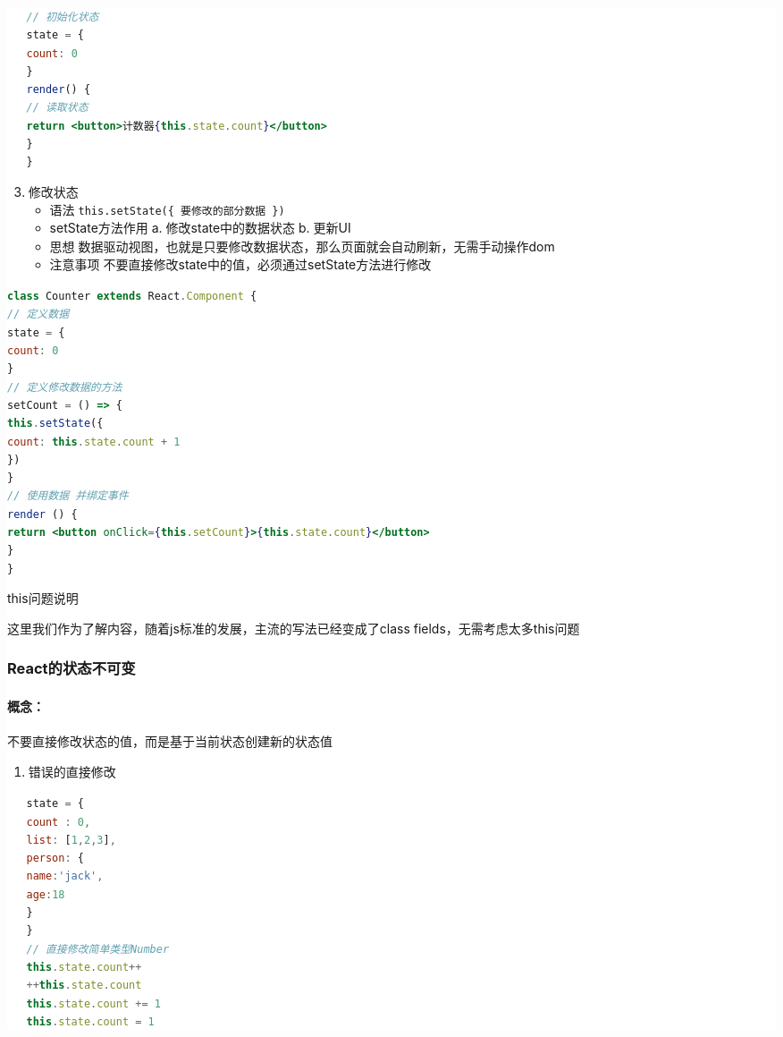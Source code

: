 ````jsx
   // 初始化状态
   state = {
   count: 0
   }
   render() {
   // 读取状态
   return <button>计数器{this.state.count}</button>
   }
   }
````
3. 修改状态
   -  语法
   `this.setState({ 要修改的部分数据 })`
   -  setState方法作用
   a. 修改state中的数据状态
   b. 更新UI
   -  思想
   数据驱动视图，也就是只要修改数据状态，那么页面就会自动刷新，无需手动操作dom
   -  注意事项
   不要直接修改state中的值，必须通过setState方法进行修改
````jsx
class Counter extends React.Component {
// 定义数据
state = {
count: 0
}
// 定义修改数据的方法
setCount = () => {
this.setState({
count: this.state.count + 1
})
}
// 使用数据 并绑定事件
render () {
return <button onClick={this.setCount}>{this.state.count}</button>
}
}
````
this问题说明


这里我们作为了解内容，随着js标准的发展，主流的写法已经变成了class fields，无需考虑太多this问题

### React的状态不可变

#### 概念：

不要直接修改状态的值，而是基于当前状态创建新的状态值

1. 错误的直接修改
````jsx
   state = {
   count : 0,
   list: [1,2,3],
   person: {
   name:'jack',
   age:18
   }
   }
   // 直接修改简单类型Number
   this.state.count++
   ++this.state.count
   this.state.count += 1
   this.state.count = 1

````